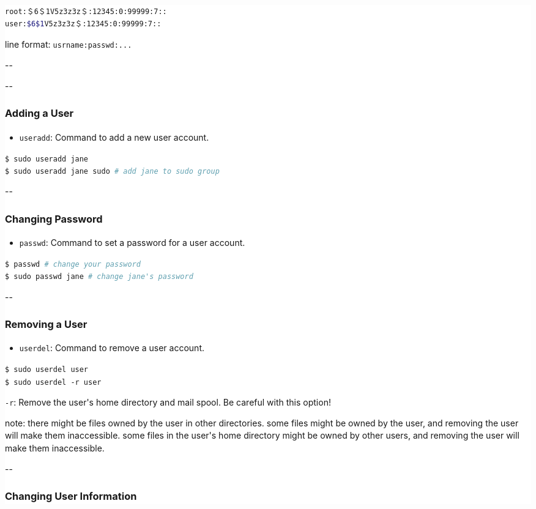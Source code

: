 ```sh
root:＄6＄1V5z3z3z＄:12345:0:99999:7::
user:$6$1V5z3z3z＄:12345:0:99999:7::
```

line format: `usrname:passwd:...`

--

<iframe data-src="http://localhost:8080" title="Terminal" width="1920" height="500"></iframe>

--

### Adding a User

- `useradd`: Command to add a new user account.

```bash
$ sudo useradd jane
$ sudo useradd jane sudo # add jane to sudo group
```

<iframe data-src="http://localhost:8080" title="Terminal" width="1920" height="300"></iframe>

--

### Changing Password

- `passwd`: Command to set a password for a user account.

```bash
$ passwd # change your password
$ sudo passwd jane # change jane's password
```

<iframe data-src="http://localhost:8080" title="Terminal" width="1920" height="300"></iframe>

--

### Removing a User

- `userdel`: Command to remove a user account.
```
$ sudo userdel user
$ sudo userdel -r user
```
`-r`: Remove the user's home directory and mail spool. Be careful with this option!

<iframe data-src="http://localhost:8080" title="Terminal" width="1920" height="300"></iframe>

note: there might be files owned by the user in other directories.
some files might be owned by the user, and removing the user will make them inaccessible.
some files in the user's home directory might be owned by other users, and removing the user will make them inaccessible.

--

### Changing User Information
